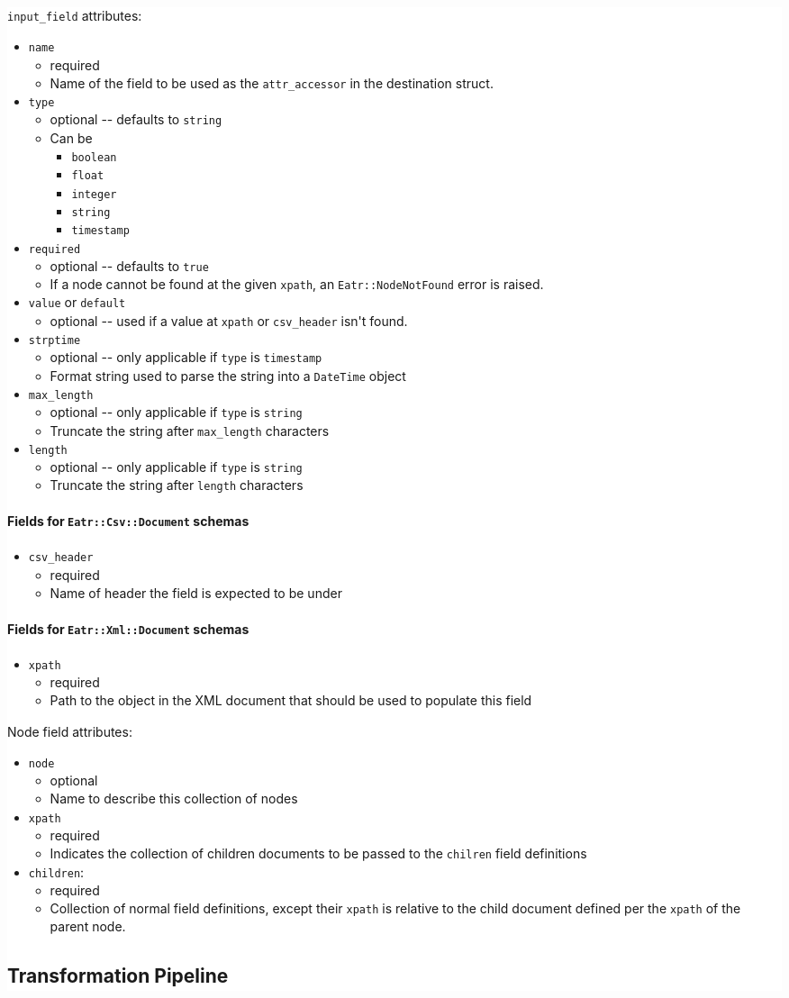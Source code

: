 `input_field` attributes:

- `name`
  - required
  - Name of the field to be used as the `attr_accessor` in the destination struct.
- `type`
  - optional -- defaults to `string`
  - Can be
    - `boolean`
    - `float`
    - `integer`
    - `string`
    - `timestamp`
- `required`
  - optional -- defaults to `true`
  - If a node cannot be found at the given `xpath`, an `Eatr::NodeNotFound` error is raised.
- `value` or `default`
  - optional -- used if a value at `xpath` or `csv_header` isn't found.
- `strptime`
  - optional -- only applicable if `type` is `timestamp`
  - Format string used to parse the string into a `DateTime` object
- `max_length`
  - optional -- only applicable if `type` is `string`
  - Truncate the string after `max_length` characters
- `length`
  - optional -- only applicable if `type` is `string`
  - Truncate the string after `length` characters

#### Fields for `Eatr::Csv::Document` schemas

- `csv_header`
  - required
  - Name of header the field is expected to be under

#### Fields for `Eatr::Xml::Document` schemas

- `xpath`
  - required
  - Path to the object in the XML document that should be used to populate this field

Node field attributes:

- `node`
  - optional
  - Name to describe this collection of nodes
- `xpath`
  - required
  - Indicates the collection of children documents to be passed to the `chilren` field definitions
- `children`:
  - required
  - Collection of normal field definitions, except their `xpath` is relative to the child document defined per the `xpath` of the parent node.

## Transformation Pipeline
